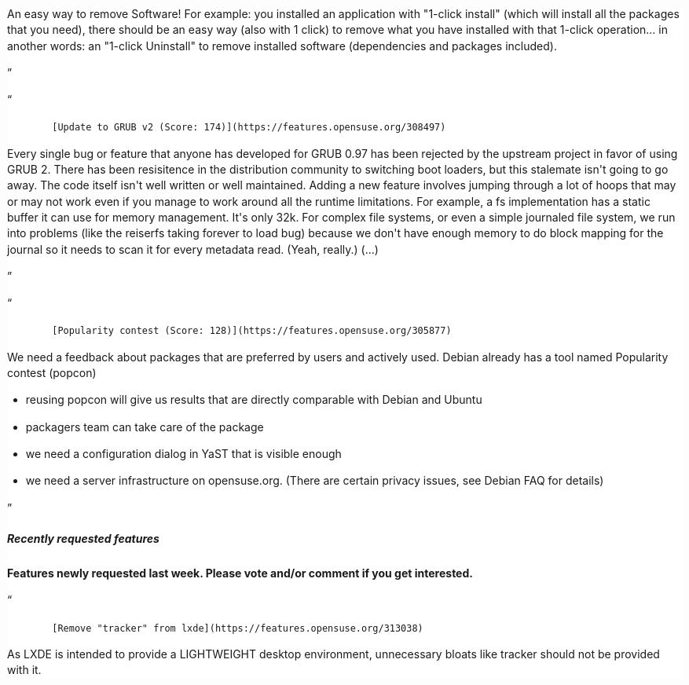 
An easy way to remove Software! For example: you installed an application with "1-click install" (which will install all the packages that you need), there should be an easy way (also with 1 click) to remove what you have installed with that 1-click operation... in another words: an "1-click Uninstall" to remove installed software (dependencies and packages included).

”

“


            [Update to GRUB v2 (Score: 174)](https://features.opensuse.org/308497)
          

Every single bug or feature that anyone has developed for GRUB 0.97 has been
            rejected by the upstream project in favor of using GRUB 2. There has been resisitence in
            the distribution community to switching boot loaders, but this stalemate isn't
            going to go away. The code itself isn't well written or well maintained. Adding a
            new feature involves jumping through a lot of hoops that may or may not work even if you
            manage to work around all the runtime limitations. For example, a fs implementation has
            a static buffer it can use for memory management. It's only 32k. For complex file
            systems, or even a simple journaled file system, we run into problems (like the reiserfs
            taking forever to load bug) because we don't have enough memory to do block mapping
            for the journal so it needs to scan it for every metadata read. (Yeah, really.)
            (...)

”

“


            [Popularity contest (Score: 128)](https://features.opensuse.org/305877)
          

We need a feedback about packages that are preferred by users and actively used. Debian already has a tool named Popularity contest (popcon)
            
          

* reusing popcon will give us results that are directly comparable with Debian and Ubuntu
          

* packagers team can take care of the package
          

* we need a configuration dialog in YaST that is visible enough
          

* we need a server infrastructure on opensuse.org. (There are certain privacy issues, see Debian FAQ for details)

”

##### Recently requested features

**Features newly requested last week. Please vote and/or comment if you get interested.**

“


            [Remove "tracker" from lxde](https://features.opensuse.org/313038)
          

As LXDE is intended to provide a LIGHTWEIGHT desktop environment, unnecessary bloats like tracker should not be provided with it.
